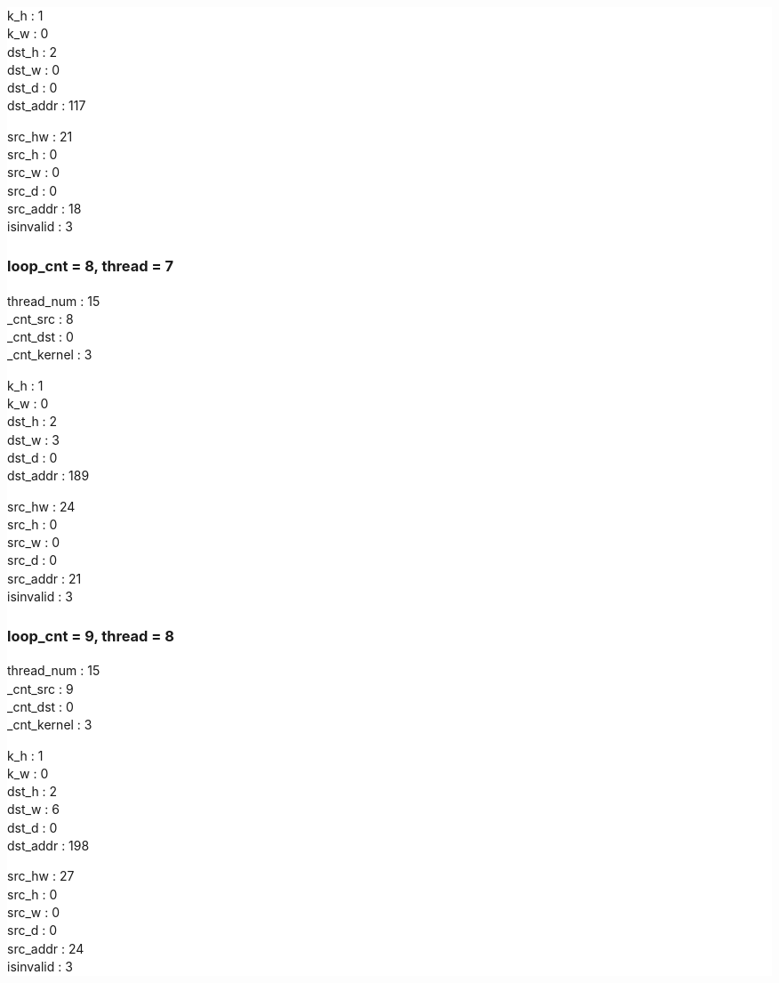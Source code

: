 k_h : 1  
k_w : 0  
dst_h : 2  
dst_w : 0  
dst_d : 0  
dst_addr : 117  

src_hw : 21  
src_h : 0  
src_w : 0  
src_d : 0  
src_addr : 18  
isinvalid : 3  

### loop_cnt = 8, thread = 7  

thread_num : 15  
_cnt_src : 8  
_cnt_dst : 0  
_cnt_kernel : 3  

k_h : 1  
k_w : 0  
dst_h : 2  
dst_w : 3  
dst_d : 0  
dst_addr : 189  

src_hw : 24  
src_h : 0  
src_w : 0  
src_d : 0  
src_addr : 21  
isinvalid : 3  

### loop_cnt = 9, thread = 8  

thread_num : 15  
_cnt_src : 9  
_cnt_dst : 0  
_cnt_kernel : 3  

k_h : 1  
k_w : 0  
dst_h : 2  
dst_w : 6  
dst_d : 0  
dst_addr : 198  

src_hw : 27  
src_h : 0  
src_w : 0  
src_d : 0  
src_addr : 24  
isinvalid : 3  
